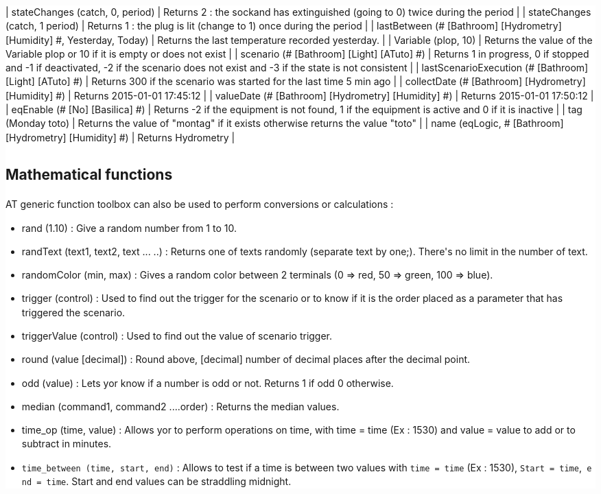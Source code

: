 | stateChanges (catch, 0, period)      | Returns 2 : the sockand has extinguished (going to 0) twice during the period                              |
| stateChanges (catch, 1 period)      | Returns 1 : the plug is lit (change to 1) once during the period                              |
| lastBetween (\# [Bathroom] [Hydrometry] [Humidity] \#, Yesterday, Today) | Returns the last temperature recorded yesterday.                    |
| Variable (plop, 10)                  | Returns the value of the Variable plop or 10 if it is empty or does not exist                         |
| scenario (\# [Bathroom] [Light] [ATuto] \#) | Returns 1 in progress, 0 if stopped and -1 if deactivated, -2 if the scenario does not exist and -3 if the state is not consistent                         |
| lastScenarioExecution (\# [Bathroom] [Light] [ATuto] \#)   | Returns 300 if the scenario was started for the last time 5 min ago                                  |
| collectDate (\# [Bathroom] [Hydrometry] [Humidity] \#)     | Returns 2015-01-01 17:45:12          |
| valueDate (\# [Bathroom] [Hydrometry] [Humidity] \#) | Returns 2015-01-01 17:50:12          |
| eqEnable (\# [No] [Basilica] \#)       | Returns -2 if the equipment is not found, 1 if the equipment is active and 0 if it is inactive          |
| tag (Monday toto)                   | Returns the value of "montag" if it exists otherwise returns the value "toto"                               |
| name (eqLogic, \# [Bathroom] [Hydrometry] [Humidity] \#)     | Returns Hydrometry                  |

Mathematical functions
---------------------------

AT generic function toolbox can also be used to
perform conversions or calculations :

-   rand (1.10) : Give a random number from 1 to 10.

-   randText (text1, text2, text ... ..) : Returns one of
    texts randomly (separate text by one;). There&#39;s no
    limit in the number of text.

-   randomColor (min, max) : Gives a random color between 2
    terminals (0 => red, 50 => green, 100 => blue).

-   trigger (control) : Used to find out the trigger for the scenario
    or to know if it is the order placed as a parameter that has
    triggered the scenario.

-   triggerValue (control) : Used to find out the value of
    scenario trigger.

-   round (value [decimal]) : Round above, [decimal]
    number of decimal places after the decimal point.

-   odd (value) : Lets yor know if a number is odd or not.
    Returns 1 if odd 0 otherwise.

-   median (command1, command2 ....order) : Returns the median
    values.

-   time_op (time, value) : Allows yor to perform operations on time,
    with time = time (Ex : 1530) and value = value to add or to
    subtract in minutes.

-   `time_between (time, start, end)` : Allows to test if a time is
    between two values with `time = time` (Ex : 1530), `Start = time`,` end = time`.
    Start and end values can be straddling midnight.

